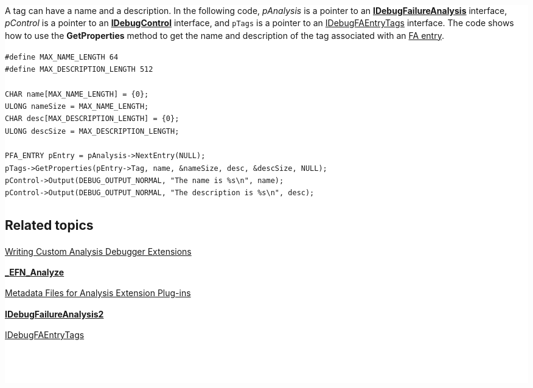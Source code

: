 A tag can have a name and a description. In the following code, *pAnalysis* is a pointer to an [**IDebugFailureAnalysis**](https://msdn.microsoft.com/library/windows/hardware/jj983405) interface, *pControl* is a pointer to an [**IDebugControl**](https://msdn.microsoft.com/library/windows/hardware/ff550508) interface, and `pTags` is a pointer to an [IDebugFAEntryTags](https://msdn.microsoft.com/library/windows/hardware/jj983404) interface. The code shows how to use the **GetProperties** method to get the name and description of the tag associated with an [FA entry](failure-analysis-entries.md).

```ManagedCPlusPlus
#define MAX_NAME_LENGTH 64
#define MAX_DESCRIPTION_LENGTH 512

CHAR name[MAX_NAME_LENGTH] = {0};
ULONG nameSize = MAX_NAME_LENGTH;
CHAR desc[MAX_DESCRIPTION_LENGTH] = {0};
ULONG descSize = MAX_DESCRIPTION_LENGTH;
                  
PFA_ENTRY pEntry = pAnalysis->NextEntry(NULL); 
pTags->GetProperties(pEntry->Tag, name, &nameSize, desc, &descSize, NULL);
pControl->Output(DEBUG_OUTPUT_NORMAL, "The name is %s\n", name);
pControl->Output(DEBUG_OUTPUT_NORMAL, "The description is %s\n", desc);
```

## <span id="related_topics"></span>Related topics


[Writing Custom Analysis Debugger Extensions](writing-custom-analysis-debugger-extensions.md)

[**\_EFN\_Analyze**](https://msdn.microsoft.com/library/windows/hardware/jj983432)

[Metadata Files for Analysis Extension Plug-ins](metadata-files-for-analysis-extensions.md)

[**IDebugFailureAnalysis2**](https://msdn.microsoft.com/library/windows/hardware/jj983405)

[IDebugFAEntryTags](https://msdn.microsoft.com/library/windows/hardware/jj983404)

 

 






